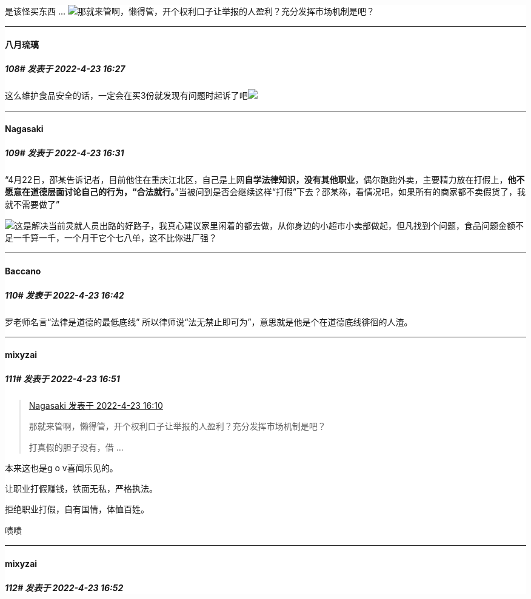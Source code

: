 是该怪买东西 ...</blockquote>
<img src="https://static.saraba1st.com/image/smiley/face2017/067.png" referrerpolicy="no-referrer">那就来管啊，懒得管，开个权利口子让举报的人盈利？充分发挥市场机制是吧？



*****

####  八月琉璃  
##### 108#       发表于 2022-4-23 16:27

这么维护食品安全的话，一定会在买3份就发现有问题时起诉了吧<img src="https://static.saraba1st.com/image/smiley/face2017/044.png" referrerpolicy="no-referrer">



*****

####  Nagasaki  
##### 109#       发表于 2022-4-23 16:31

“4月22日，邵某告诉记者，目前他住在重庆江北区，自己是上网<strong>自学法律知识，没有其他职业</strong>，偶尔跑跑外卖，主要精力放在打假上，<strong>他不愿意在道德层面讨论自己的行为，“合法就行。</strong>”当被问到是否会继续这样“打假”下去？邵某称，看情况吧，如果所有的商家都不卖假货了，我就不需要做了”

<img src="https://static.saraba1st.com/image/smiley/face2017/067.png" referrerpolicy="no-referrer">这是解决当前灵就人员出路的好路子，我真心建议家里闲着的都去做，从你身边的小超市小卖部做起，但凡找到个问题，食品问题金额不足一千算一千，一个月干它个七八单，这不比你进厂强？

*****

####  Baccano  
##### 110#       发表于 2022-4-23 16:42

罗老师名言“法律是道德的最低底线”
所以律师说“法无禁止即可为”，意思就是他是个在道德底线徘徊的人渣。



*****

####  mixyzai  
##### 111#       发表于 2022-4-23 16:51

<blockquote><a href="httphttps://bbs.saraba1st.com/2b/forum.php?mod=redirect&amp;goto=findpost&amp;pid=55555908&amp;ptid=2065819" target="_blank">Nagasaki 发表于 2022-4-23 16:10</a>

那就来管啊，懒得管，开个权利口子让举报的人盈利？充分发挥市场机制是吧？

打真假的胆子没有，借 ...</blockquote>
本来这也是g o v喜闻乐见的。

让职业打假赚钱，铁面无私，严格执法。

拒绝职业打假，自有国情，体恤百姓。

啧啧



*****

####  mixyzai  
##### 112#       发表于 2022-4-23 16:52

